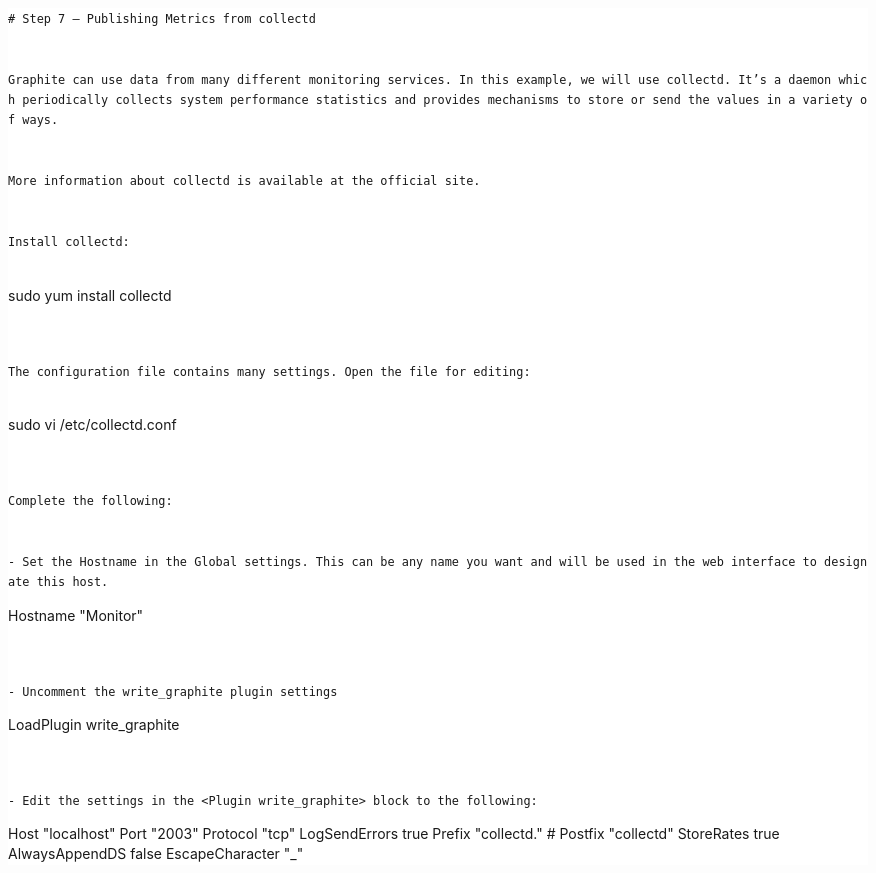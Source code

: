 ```
# Step 7 — Publishing Metrics from collectd


Graphite can use data from many different monitoring services. In this example, we will use collectd. It’s a daemon which periodically collects system performance statistics and provides mechanisms to store or send the values in a variety of ways.


More information about collectd is available at the official site.


Install collectd:


```
sudo yum install collectd

```


The configuration file contains many settings. Open the file for editing:


```
sudo vi /etc/collectd.conf

```


Complete the following:


- Set the Hostname in the Global settings. This can be any name you want and will be used in the web interface to designate this host.

```
Hostname "Monitor"

```


- Uncomment the write_graphite plugin settings

```
LoadPlugin write_graphite

```


- Edit the settings in the <Plugin write_graphite> block to the following:

```
<Plugin write_graphite>
  <Node "localhost">
    Host "localhost"
    Port "2003"
  Protocol "tcp"
 LogSendErrors true
  Prefix "collectd."
	# Postfix "collectd"
  StoreRates true
   AlwaysAppendDS false
  EscapeCharacter "_"
  </Node>
</Plugin>